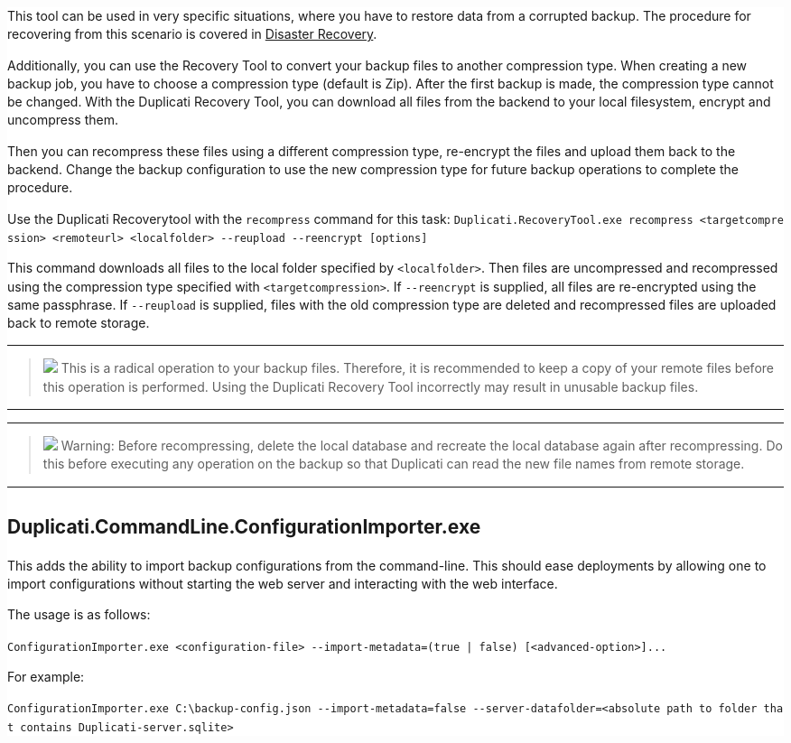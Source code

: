 This tool can be used in very specific situations, where you have to restore data from a corrupted backup. The procedure for recovering from this scenario is covered in [Disaster Recovery](../08-disaster-recovery).

Additionally, you can use the Recovery Tool to convert your backup files to another compression type. When creating a new backup job, you have to choose a compression type (default is Zip). After the first backup is made, the compression type cannot be changed. With the Duplicati Recovery Tool, you can download all files from the backend to your local filesystem, encrypt and uncompress them.

Then you can recompress these files using a different compression type, re-encrypt the files and upload them back to the backend. Change the backup configuration to use the new compression type for future backup operations to complete the procedure.

Use the Duplicati Recoverytool with the `recompress` command for this task:
`Duplicati.RecoveryTool.exe recompress <targetcompression> <remoteurl> <localfolder> --reupload --reencrypt [options]`

This command downloads all files to the local folder specified by `<localfolder>`. Then files are uncompressed and recompressed using the compression type specified with `<targetcompression>`. If `--reencrypt` is supplied, all files are re-encrypted using the same passphrase. If `--reupload` is supplied, files with the old compression type are deleted and recompressed files are uploaded back to remote storage.

*****
> ![](icon_info.png) This is a radical operation to your backup files. Therefore, it is recommended to keep a copy of your remote files before this operation is performed. Using the Duplicati Recovery Tool incorrectly may result in unusable backup files.

*****

*****
> ![](icon_important.png) Warning: Before recompressing, delete the local database and recreate the local database again after recompressing. Do this before executing any operation on the backup so that Duplicati can read the new file names from remote storage.

*****

## Duplicati.CommandLine.ConfigurationImporter.exe
This adds the ability to import backup configurations from the command-line. This should ease deployments by allowing one to import configurations without starting the web server and interacting with the web interface.

The usage is as follows:
```
ConfigurationImporter.exe <configuration-file> --import-metadata=(true | false) [<advanced-option>]...
```
For example:
```
ConfigurationImporter.exe C:\backup-config.json --import-metadata=false --server-datafolder=<absolute path to folder that contains Duplicati-server.sqlite>
```
